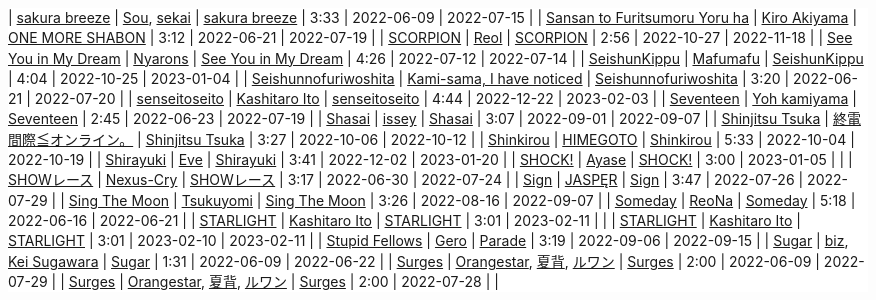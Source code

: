 | [sakura breeze](https://open.spotify.com/track/0wA4jgSYocJbr3VMGhgFI7) | [Sou](https://open.spotify.com/artist/04ZUR9nJSI7nr1ZrHKLGJ8), [sekai](https://open.spotify.com/artist/7fnGQtfTGswQS3T0tMZ0xZ) | [sakura breeze](https://open.spotify.com/album/5wG74dZ07tw3YFQu3BdpKp) | 3:33 | 2022-06-09 | 2022-07-15 |
| [Sansan to Furitsumoru Yoru ha](https://open.spotify.com/track/79y2tDJEkshvARtHIWlv5g) | [Kiro Akiyama](https://open.spotify.com/artist/0JROVv4P85ZVPFbaJIqAty) | [ONE MORE SHABON](https://open.spotify.com/album/1Xeegi7QJ8HdQWnow6IO2U) | 3:12 | 2022-06-21 | 2022-07-19 |
| [SCORPION](https://open.spotify.com/track/1pZmdVqhzMuEV0quFA0q01) | [Reol](https://open.spotify.com/artist/7rpKUJ0AnklJ8q9nIPVSpZ) | [SCORPION](https://open.spotify.com/album/48sbFxmZurDZIT5p3gbeWE) | 2:56 | 2022-10-27 | 2022-11-18 |
| [See You in My Dream](https://open.spotify.com/track/5teehiaGmTZ9hE5cvFLGBV) | [Nyarons](https://open.spotify.com/artist/4L5K9BR3qaZQw8QAoMBUta) | [See You in My Dream](https://open.spotify.com/album/38x51ZTP1Rhlm2jNSPi4c4) | 4:26 | 2022-07-12 | 2022-07-14 |
| [SeishunKippu](https://open.spotify.com/track/0gb9k8uR9jC9Jtk2OdapKs) | [Mafumafu](https://open.spotify.com/artist/6t6aXZlmnAF1VuiG8BVjQZ) | [SeishunKippu](https://open.spotify.com/album/4bHwSxmTANprSv6iGwNezt) | 4:04 | 2022-10-25 | 2023-01-04 |
| [Seishunnofuriwoshita](https://open.spotify.com/track/3xxI0EKXVS1hDXlaSBA81L) | [Kami\-sama, I have noticed](https://open.spotify.com/artist/19hnen14uXCUMoBAnTmrCp) | [Seishunnofuriwoshita](https://open.spotify.com/album/6D246le5cvlDziPoiEBQCv) | 3:20 | 2022-06-21 | 2022-07-20 |
| [senseitoseito](https://open.spotify.com/track/11m22iJYquBJPsZNZG28mN) | [Kashitaro Ito](https://open.spotify.com/artist/3i7tuzRfutJGAUowspOM1f) | [senseitoseito](https://open.spotify.com/album/5HJWeNHZYnyTnk4QKABNpF) | 4:44 | 2022-12-22 | 2023-02-03 |
| [Seventeen](https://open.spotify.com/track/1zUv5N8VNYUoArDdlmsqIm) | [Yoh kamiyama](https://open.spotify.com/artist/3sIalaTfShc1biZjHCCVkv) | [Seventeen](https://open.spotify.com/album/5OmgNJdapnMoouxa46n9Pc) | 2:45 | 2022-06-23 | 2022-07-19 |
| [Shasai](https://open.spotify.com/track/5Wpc0b0sUVtQ6m2u2fW5ZY) | [issey](https://open.spotify.com/artist/6NOuhUhXshepSHcBqwwZJt) | [Shasai](https://open.spotify.com/album/1zz1GyAxNbd8uG9w2v1SEq) | 3:07 | 2022-09-01 | 2022-09-07 |
| [Shinjitsu Tsuka](https://open.spotify.com/track/1FQSzS7okTj6aExWodKXXL) | [終電間際≦オンライン。](https://open.spotify.com/artist/0n0p5irFicl5mYADoRl6Ps) | [Shinjitsu Tsuka](https://open.spotify.com/album/0cLu3Nqq30PGbG47dQ9HHm) | 3:27 | 2022-10-06 | 2022-10-12 |
| [Shinkirou](https://open.spotify.com/track/2GJ4wf1R6fZaVgkzV3jbdz) | [HIMEGOTO](https://open.spotify.com/artist/7tDvpqwyQJ1HvksTwHaMQ6) | [Shinkirou](https://open.spotify.com/album/75n2DTZV1tfeBoLihLSWY7) | 5:33 | 2022-10-04 | 2022-10-19 |
| [Shirayuki](https://open.spotify.com/track/1fcbAM10NJDMxShne4Vqjq) | [Eve](https://open.spotify.com/artist/58oPVy7oihAEXE0Ott6JOf) | [Shirayuki](https://open.spotify.com/album/4CX8RRpkt9EXsC5yUptLHZ) | 3:41 | 2022-12-02 | 2023-01-20 |
| [SHOCK!](https://open.spotify.com/track/2L1HeoX1m3Zv8KPM6HdfZN) | [Ayase](https://open.spotify.com/artist/1S8OQ9SqlLdD9l4paaZMuZ) | [SHOCK!](https://open.spotify.com/album/4L33Z8w28HGEwywExm2Z4L) | 3:00 | 2023-01-05 |  |
| [SHOWレース](https://open.spotify.com/track/1lzzRoO0fWyrlmwOQ6UztW) | [Nexus\-Cry](https://open.spotify.com/artist/5G8jDBkwGmPXonbtVj8nJX) | [SHOWレース](https://open.spotify.com/album/0cjT5braEI6LZAJSgw2IAV) | 3:17 | 2022-06-30 | 2022-07-24 |
| [Sign](https://open.spotify.com/track/7lzZQ6lSsWPVrWgaAXX6pP) | [JASPĘR](https://open.spotify.com/artist/1pyg2ihnuRiqlkOxzRTXz7) | [Sign](https://open.spotify.com/album/2ujaRJAKxnDtIjyacSkZcH) | 3:47 | 2022-07-26 | 2022-07-29 |
| [Sing The Moon](https://open.spotify.com/track/5aDVNw5prQNcjWF02jhxmo) | [Tsukuyomi](https://open.spotify.com/artist/2mcj8ajoE1eFlNkAihw5Cg) | [Sing The Moon](https://open.spotify.com/album/5J5JoAGR9Ui790ti2gDNiO) | 3:26 | 2022-08-16 | 2022-09-07 |
| [Someday](https://open.spotify.com/track/6wI3Tt9Nwk3VPiL2FlqYxV) | [ReoNa](https://open.spotify.com/artist/2SIBY7Jwq1kYng12Zguo3C) | [Someday](https://open.spotify.com/album/5Dfj0lFPagb6MG3cUV8lH3) | 5:18 | 2022-06-16 | 2022-06-21 |
| [STARLIGHT](https://open.spotify.com/track/0It8D8AkMinflbj6R60RKQ) | [Kashitaro Ito](https://open.spotify.com/artist/3i7tuzRfutJGAUowspOM1f) | [STARLIGHT](https://open.spotify.com/album/3V2uBiNgiyz29NKV4pYjOC) | 3:01 | 2023-02-11 |  |
| [STARLIGHT](https://open.spotify.com/track/0NmKCLR2aGNk1eAtNmPxmT) | [Kashitaro Ito](https://open.spotify.com/artist/3i7tuzRfutJGAUowspOM1f) | [STARLIGHT](https://open.spotify.com/album/2ghGwpzmyJ03sYKNul4zK2) | 3:01 | 2023-02-10 | 2023-02-11 |
| [Stupid Fellows](https://open.spotify.com/track/1NXUWmialdPsB4VGTnlJo8) | [Gero](https://open.spotify.com/artist/3UKIvzs7j5UeL8YpOgdieK) | [Parade](https://open.spotify.com/album/4xZGmvQe1rpqM9cCK5AJPm) | 3:19 | 2022-09-06 | 2022-09-15 |
| [Sugar](https://open.spotify.com/track/3zyq4nGYgTYNHcp3vXP58R) | [biz](https://open.spotify.com/artist/0ItDUkyJTCrl0sfGIM76ms), [Kei Sugawara](https://open.spotify.com/artist/7xlTOxmnztZVNgoPlMV6YS) | [Sugar](https://open.spotify.com/album/3f2Odv10uR5PgTLvDBdn5v) | 1:31 | 2022-06-09 | 2022-06-22 |
| [Surges](https://open.spotify.com/track/5XhxMq0dQNenKr6eDU79Ka) | [Orangestar](https://open.spotify.com/artist/420aixNZr4paRQmuRXz3DS), [夏背](https://open.spotify.com/artist/3xRckHz0CRl2Z328bNeVpC), [ルワン](https://open.spotify.com/artist/0UOSYwTdo7kX41HWeuykKm) | [Surges](https://open.spotify.com/album/72RDPs84Uf87a92q7GzhmT) | 2:00 | 2022-06-09 | 2022-07-29 |
| [Surges](https://open.spotify.com/track/66a0Ib85gRjtZmac4HFsvw) | [Orangestar](https://open.spotify.com/artist/420aixNZr4paRQmuRXz3DS), [夏背](https://open.spotify.com/artist/3xRckHz0CRl2Z328bNeVpC), [ルワン](https://open.spotify.com/artist/0UOSYwTdo7kX41HWeuykKm) | [Surges](https://open.spotify.com/album/3Ub59gYPmtgwd0FUDeptaH) | 2:00 | 2022-07-28 |  |